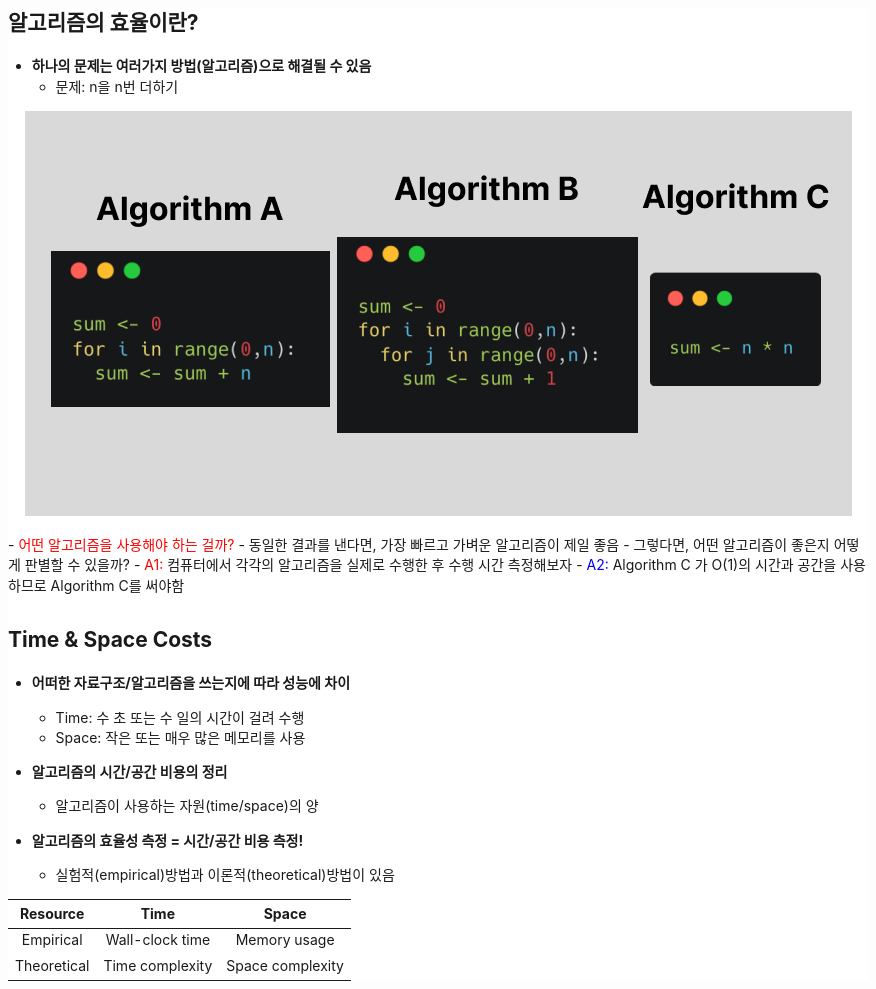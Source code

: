 ## 알고리즘의 효율이란?

- **하나의 문제는 여러가지 방법(알고리즘)으로 해결될 수 있음**
  - 문제: n을 n번 더하기
<p align="center">
<img src="/assets/img/blog/algorithm_efficiency.png">
</p>
  - <span style="color:red">어떤 알고리즘을 사용해야 하는 걸까?</span>
    - 동일한 결과를 낸다면, 가장 빠르고 가벼운 알고리즘이 제일 좋음
  - 그렇다면, 어떤 알고리즘이 좋은지 어떻게 판별할 수 있을까?
    - <span style="color:red">A1:</span> 컴퓨터에서 각각의 알고리즘을 실제로 수행한 후 수행 시간 측정해보자
    - <span style="color:blue">A2:</span> Algorithm C 가 O(1)의 시간과 공간을 사용하므로 Algorithm C를 써야함

## Time & Space Costs

- **어떠한 자료구조/알고리즘을 쓰는지에 따라 성능에 차이**
  - Time: 수 초 또는 수 일의 시간이 걸려 수행
  - Space: 작은 또는 매우 많은 메모리를 사용

- **알고리즘의 시간/공간 비용의 정리**
  - 알고리즘이 사용하는 자원(time/space)의 양

- **알고리즘의 효율성 측정 = 시간/공간 비용 측정!**
  - 실험적(empirical)방법과 이론적(theoretical)방법이 있음

|Resource|Time|Space|
| :---: | :---: | :---: |
|Empirical|Wall-clock time|Memory usage|
|Theoretical|Time complexity|Space complexity|
